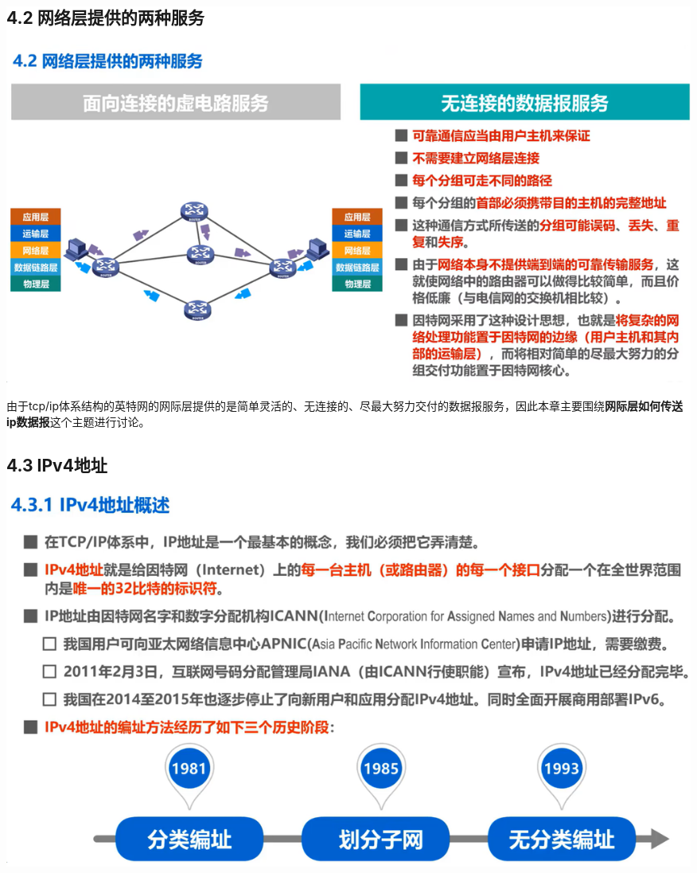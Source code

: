 

## 4.2 网络层提供的两种服务

![image-20231125134004861](0000_计算机网络.assets/image-20231125134004861.png)

由于tcp/ip体系结构的英特网的网际层提供的是简单灵活的、无连接的、尽最大努力交付的数据报服务，因此本章主要围绕**网际层如何传送ip数据报**这个主题进行讨论。

## 4.3 IPv4地址

![image-20231125134638943](0000_计算机网络.assets/image-20231125134638943.png)
